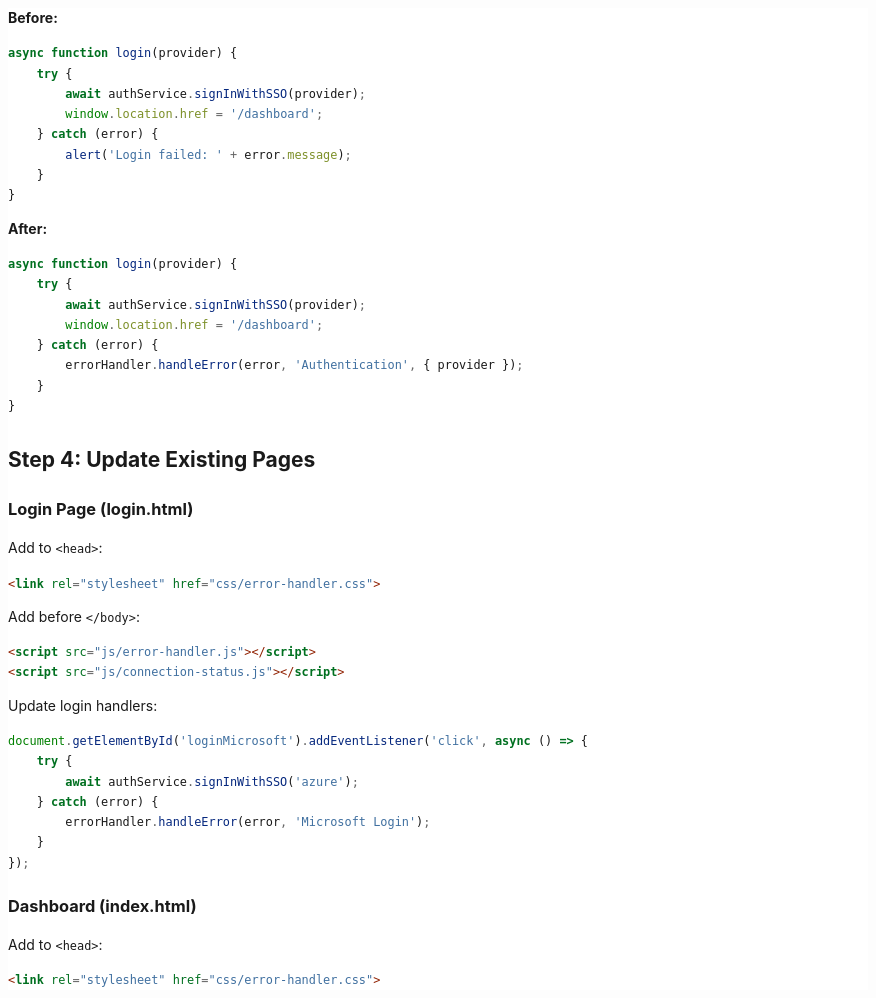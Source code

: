 **Before:**
```javascript
async function login(provider) {
    try {
        await authService.signInWithSSO(provider);
        window.location.href = '/dashboard';
    } catch (error) {
        alert('Login failed: ' + error.message);
    }
}
```

**After:**
```javascript
async function login(provider) {
    try {
        await authService.signInWithSSO(provider);
        window.location.href = '/dashboard';
    } catch (error) {
        errorHandler.handleError(error, 'Authentication', { provider });
    }
}
```

## Step 4: Update Existing Pages

### Login Page (login.html)

Add to `<head>`:
```html
<link rel="stylesheet" href="css/error-handler.css">
```

Add before `</body>`:
```html
<script src="js/error-handler.js"></script>
<script src="js/connection-status.js"></script>
```

Update login handlers:
```javascript
document.getElementById('loginMicrosoft').addEventListener('click', async () => {
    try {
        await authService.signInWithSSO('azure');
    } catch (error) {
        errorHandler.handleError(error, 'Microsoft Login');
    }
});
```

### Dashboard (index.html)

Add to `<head>`:
```html
<link rel="stylesheet" href="css/error-handler.css">
```
